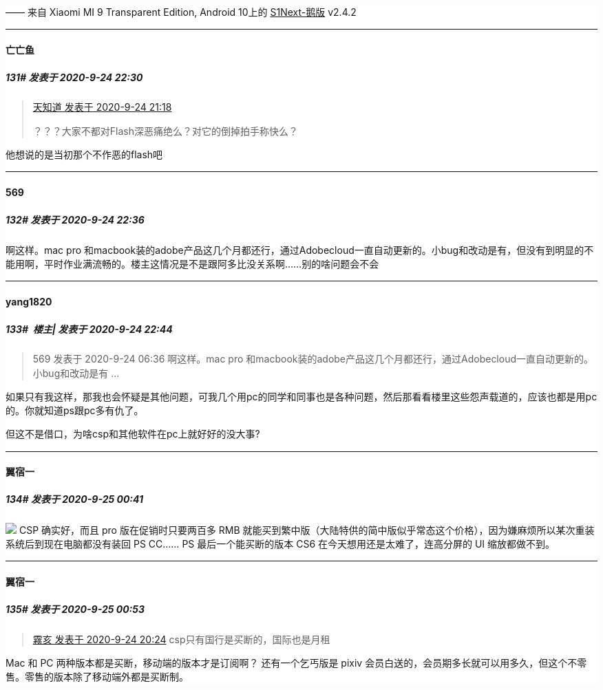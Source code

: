 —— 来自 Xiaomi MI 9 Transparent Edition, Android 10上的 [S1Next-鹅版](https://github.com/ykrank/S1-Next/releases) v2.4.2


-----

####  亡亡鱼  
##### 131#       发表于 2020-9-24 22:30


<blockquote><a href="httphttps://bbs.saraba1st.com/2b/forum.php?mod=redirect&amp;goto=findpost&amp;pid=48842077&amp;ptid=1961604" target="_blank">天知道 发表于 2020-9-24 21:18</a>

？？？大家不都对Flash深恶痛绝么？对它的倒掉拍手称快么？</blockquote>
他想说的是当初那个不作恶的flash吧


-----

####  569  
##### 132#       发表于 2020-9-24 22:36


啊这样。mac pro 和macbook装的adobe产品这几个月都还行，通过Adobecloud一直自动更新的。小bug和改动是有，但没有到明显的不能用啊，平时作业满流畅的。楼主这情况是不是跟阿多比没关系啊……别的啥问题会不会


-----

####  yang1820  
##### 133#         楼主| 发表于 2020-9-24 22:44


<blockquote>569 发表于 2020-9-24 06:36
啊这样。mac pro 和macbook装的adobe产品这几个月都还行，通过Adobecloud一直自动更新的。小bug和改动是有 ...</blockquote>
如果只有我这样，那我也会怀疑是其他问题，可我几个用pc的同学和同事也是各种问题，然后那看看楼里这些怨声载道的，应该也都是用pc的。你就知道ps跟pc多有仇了。

但这不是借口，为啥csp和其他软件在pc上就好好的没大事?


-----

####  翼宿一  
##### 134#       发表于 2020-9-25 00:41


<img src="https://static.saraba1st.com/image/smiley/face2017/068.png" referrerpolicy="no-referrer"> CSP 确实好，而且 pro 版在促销时只要两百多 RMB 就能买到繁中版（大陆特供的简中版似乎常态这个价格），因为嫌麻烦所以某次重装系统后到现在电脑都没有装回 PS CC……
PS 最后一个能买断的版本 CS6 在今天想用还是太难了，连高分屏的 UI 缩放都做不到。


-----

####  翼宿一  
##### 135#       发表于 2020-9-25 00:53


<blockquote><a href="httphttps://bbs.saraba1st.com/2b/forum.php?mod=redirect&amp;goto=findpost&amp;pid=48841257&amp;ptid=1961604" target="_blank">霧亥 发表于 2020-9-24 20:24</a>
 csp只有国行是买断的，国际也是月租</blockquote>
Mac 和 PC 两种版本都是买断，移动端的版本才是订阅啊？
还有一个乞丐版是 pixiv 会员白送的，会员期多长就可以用多久，但这个不零售。零售的版本除了移动端外都是买断制。
